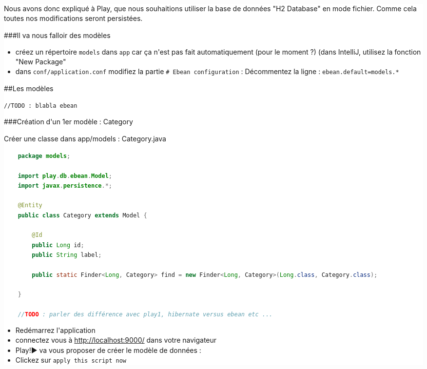 Nous avons donc expliqué à Play, que nous souhaitions utiliser la base de données "H2 Database" en mode fichier. Comme cela toutes nos modifications seront persistées.

###Il va nous falloir des modèles

- créez un répertoire `models` dans `app` car ça n'est pas fait automatiquement (pour le moment ?) (dans IntelliJ, utilisez la fonction "New Package"
- dans `conf/application.conf` modifiez la partie `# Ebean configuration` : Décommentez la ligne : `ebean.default=models.*`

##Les modèles

	//TODO : blabla ebean

###Création d'un 1er modèle : Category

Créer une classe dans app/models : Category.java


```java
	package models;

	import play.db.ebean.Model;
	import javax.persistence.*;

	@Entity
	public class Category extends Model {

		@Id
		public Long id;
		public String label;

		public static Finder<Long, Category> find = new Finder<Long, Category>(Long.class, Category.class);

	}

	//TODO : parler des différence avec play1, hibernate versus ebean etc ...
```

- Redémarrez l'application
- connectez vous à [http://localhost:9000/](http://localhost:9000/) dans votre navigateur
- Play!► va vous proposer de créer le modèle de données :
- Clickez sur `apply this script now`
